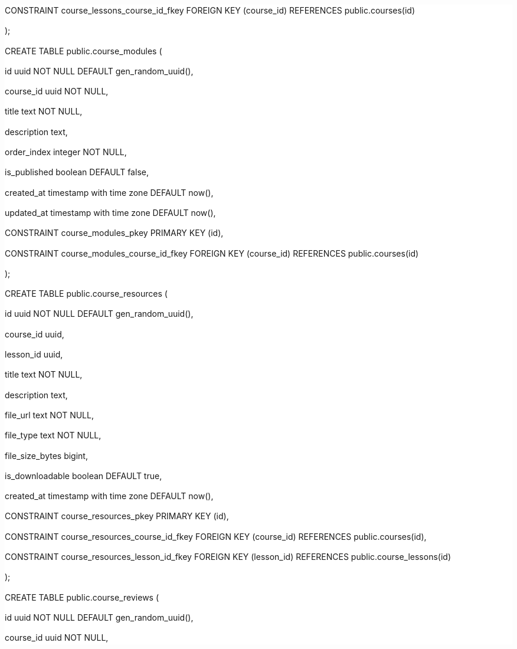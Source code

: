   CONSTRAINT course\_lessons\_course\_id\_fkey FOREIGN KEY (course\_id) REFERENCES public.courses(id)

);

CREATE TABLE public.course\_modules (

  id uuid NOT NULL DEFAULT gen\_random\_uuid(),

  course\_id uuid NOT NULL,

  title text NOT NULL,

  description text,

  order\_index integer NOT NULL,

  is\_published boolean DEFAULT false,

  created\_at timestamp with time zone DEFAULT now(),

  updated\_at timestamp with time zone DEFAULT now(),

  CONSTRAINT course\_modules\_pkey PRIMARY KEY (id),

  CONSTRAINT course\_modules\_course\_id\_fkey FOREIGN KEY (course\_id) REFERENCES public.courses(id)

);

CREATE TABLE public.course\_resources (

  id uuid NOT NULL DEFAULT gen\_random\_uuid(),

  course\_id uuid,

  lesson\_id uuid,

  title text NOT NULL,

  description text,

  file\_url text NOT NULL,

  file\_type text NOT NULL,

  file\_size\_bytes bigint,

  is\_downloadable boolean DEFAULT true,

  created\_at timestamp with time zone DEFAULT now(),

  CONSTRAINT course\_resources\_pkey PRIMARY KEY (id),

  CONSTRAINT course\_resources\_course\_id\_fkey FOREIGN KEY (course\_id) REFERENCES public.courses(id),

  CONSTRAINT course\_resources\_lesson\_id\_fkey FOREIGN KEY (lesson\_id) REFERENCES public.course\_lessons(id)

);

CREATE TABLE public.course\_reviews (

  id uuid NOT NULL DEFAULT gen\_random\_uuid(),

  course\_id uuid NOT NULL,
